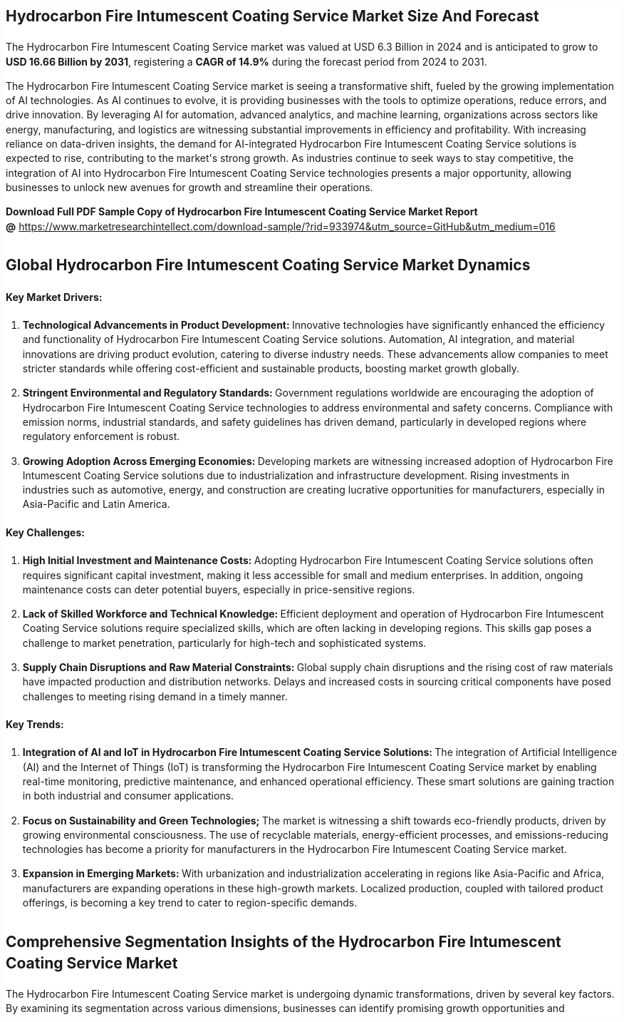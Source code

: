 <h2>Hydrocarbon Fire Intumescent Coating Service Market Size And Forecast</h2><p>The Hydrocarbon Fire Intumescent Coating Service market was valued at USD 6.3 Billion in 2024 and is anticipated to grow to <strong>USD 16.66 Billion by 2031</strong>, registering a <strong>CAGR of 14.9%</strong> during the forecast period from 2024 to 2031.</p><p>The Hydrocarbon Fire Intumescent Coating Service market is seeing a transformative shift, fueled by the growing implementation of AI technologies. As AI continues to evolve, it is providing businesses with the tools to optimize operations, reduce errors, and drive innovation. By leveraging AI for automation, advanced analytics, and machine learning, organizations across sectors like energy, manufacturing, and logistics are witnessing substantial improvements in efficiency and profitability. With increasing reliance on data-driven insights, the demand for AI-integrated Hydrocarbon Fire Intumescent Coating Service solutions is expected to rise, contributing to the market's strong growth. As industries continue to seek ways to stay competitive, the integration of AI into Hydrocarbon Fire Intumescent Coating Service technologies presents a major opportunity, allowing businesses to unlock new avenues for growth and streamline their operations.</p><p><strong>Download Full PDF Sample Copy of Hydrocarbon Fire Intumescent Coating Service Market Report @</strong>&nbsp;<a href="https://www.marketresearchintellect.com/download-sample/?rid=933974&amp;utm_source=GitHub&amp;utm_medium=016">https://www.marketresearchintellect.com/download-sample/?rid=933974&amp;utm_source=GitHub&amp;utm_medium=016</a></p><h2>Global Hydrocarbon Fire Intumescent Coating Service Market Dynamics</h2><h4><strong>Key Market Drivers:</strong></h4><ol><li><p><strong>Technological Advancements in Product Development:&nbsp;</strong>Innovative technologies have significantly enhanced the efficiency and functionality of Hydrocarbon Fire Intumescent Coating Service solutions. Automation, AI integration, and material innovations are driving product evolution, catering to diverse industry needs. These advancements allow companies to meet stricter standards while offering cost-efficient and sustainable products, boosting market growth globally.</p></li><li><p><strong>Stringent Environmental and Regulatory Standards:&nbsp;</strong>Government regulations worldwide are encouraging the adoption of Hydrocarbon Fire Intumescent Coating Service technologies to address environmental and safety concerns. Compliance with emission norms, industrial standards, and safety guidelines has driven demand, particularly in developed regions where regulatory enforcement is robust.</p></li><li><p><strong>Growing Adoption Across Emerging Economies:&nbsp;</strong>Developing markets are witnessing increased adoption of Hydrocarbon Fire Intumescent Coating Service solutions due to industrialization and infrastructure development. Rising investments in industries such as automotive, energy, and construction are creating lucrative opportunities for manufacturers, especially in Asia-Pacific and Latin America.</p></li></ol><h4><strong>Key Challenges:</strong></h4><ol><li><p><strong>High Initial Investment and Maintenance Costs:&nbsp;</strong>Adopting Hydrocarbon Fire Intumescent Coating Service solutions often requires significant capital investment, making it less accessible for small and medium enterprises. In addition, ongoing maintenance costs can deter potential buyers, especially in price-sensitive regions.</p></li><li><p><strong>Lack of Skilled Workforce and Technical Knowledge:&nbsp;</strong>Efficient deployment and operation of Hydrocarbon Fire Intumescent Coating Service solutions require specialized skills, which are often lacking in developing regions. This skills gap poses a challenge to market penetration, particularly for high-tech and sophisticated systems.</p></li><li><p><strong>Supply Chain Disruptions and Raw Material Constraints:&nbsp;</strong>Global supply chain disruptions and the rising cost of raw materials have impacted production and distribution networks. Delays and increased costs in sourcing critical components have posed challenges to meeting rising demand in a timely manner.</p></li></ol><h4><strong>Key Trends:</strong></h4><ol><li><p><strong>Integration of AI and IoT in Hydrocarbon Fire Intumescent Coating Service Solutions:&nbsp;</strong>The integration of Artificial Intelligence (AI) and the Internet of Things (IoT) is transforming the Hydrocarbon Fire Intumescent Coating Service market by enabling real-time monitoring, predictive maintenance, and enhanced operational efficiency. These smart solutions are gaining traction in both industrial and consumer applications.</p></li><li><p><strong>Focus on Sustainability and Green Technologies;&nbsp;</strong>The market is witnessing a shift towards eco-friendly products, driven by growing environmental consciousness. The use of recyclable materials, energy-efficient processes, and emissions-reducing technologies has become a priority for manufacturers in the Hydrocarbon Fire Intumescent Coating Service market.</p></li><li><p><strong>Expansion in Emerging Markets:&nbsp;</strong>With urbanization and industrialization accelerating in regions like Asia-Pacific and Africa, manufacturers are expanding operations in these high-growth markets. Localized production, coupled with tailored product offerings, is becoming a key trend to cater to region-specific demands.</p></li></ol><div class="article-main__content" data-test-id="publishing-text-block"><h2>Comprehensive Segmentation Insights of the Hydrocarbon Fire Intumescent Coating Service Market</h2><p>The Hydrocarbon Fire Intumescent Coating Service market is undergoing dynamic transformations, driven by several key factors. By examining its segmentation across various dimensions, businesses can identify promising growth opportunities and
